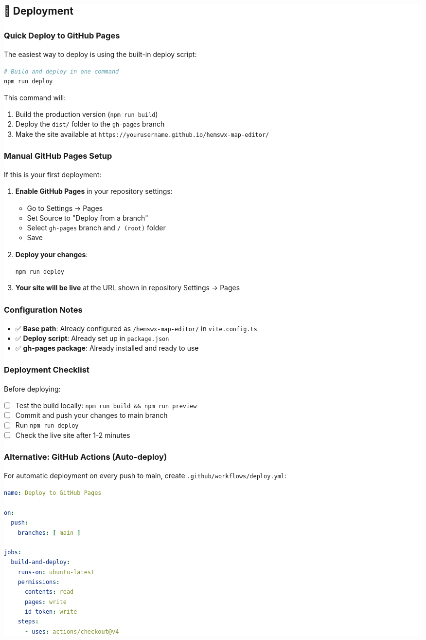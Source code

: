 ## 🚀 Deployment

### Quick Deploy to GitHub Pages

The easiest way to deploy is using the built-in deploy script:

```bash
# Build and deploy in one command
npm run deploy
```

This command will:
1. Build the production version (`npm run build`)
2. Deploy the `dist/` folder to the `gh-pages` branch
3. Make the site available at `https://yourusername.github.io/hemswx-map-editor/`

### Manual GitHub Pages Setup

If this is your first deployment:

1. **Enable GitHub Pages** in your repository settings:
   - Go to Settings → Pages
   - Set Source to "Deploy from a branch"
   - Select `gh-pages` branch and `/ (root)` folder
   - Save

2. **Deploy your changes**:
   ```bash
   npm run deploy
   ```

3. **Your site will be live** at the URL shown in repository Settings → Pages

### Configuration Notes

- ✅ **Base path**: Already configured as `/hemswx-map-editor/` in `vite.config.ts`
- ✅ **Deploy script**: Already set up in `package.json`
- ✅ **gh-pages package**: Already installed and ready to use

### Deployment Checklist

Before deploying:
- [ ] Test the build locally: `npm run build && npm run preview`
- [ ] Commit and push your changes to main branch
- [ ] Run `npm run deploy`
- [ ] Check the live site after 1-2 minutes

### Alternative: GitHub Actions (Auto-deploy)

For automatic deployment on every push to main, create `.github/workflows/deploy.yml`:

```yaml
name: Deploy to GitHub Pages

on:
  push:
    branches: [ main ]

jobs:
  build-and-deploy:
    runs-on: ubuntu-latest
    permissions:
      contents: read
      pages: write
      id-token: write
    steps:
      - uses: actions/checkout@v4
```